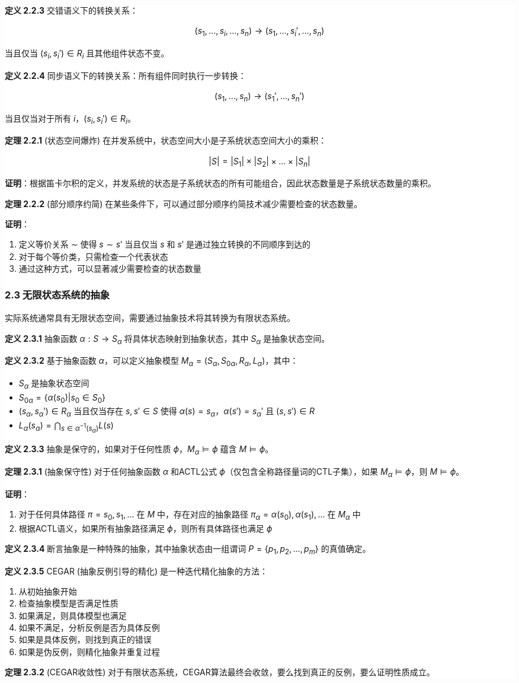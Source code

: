 **定义 2.2.3** 交错语义下的转换关系：

$$(s_1, \ldots, s_i, \ldots, s_n) \rightarrow (s_1, \ldots, s_i', \ldots, s_n)$$

当且仅当 $(s_i, s_i') \in R_i$ 且其他组件状态不变。

**定义 2.2.4** 同步语义下的转换关系：所有组件同时执行一步转换：

$$(s_1, \ldots, s_n) \rightarrow (s_1', \ldots, s_n')$$

当且仅当对于所有 $i$，$(s_i, s_i') \in R_i$。

**定理 2.2.1** (状态空间爆炸) 在并发系统中，状态空间大小是子系统状态空间大小的乘积：

$$|S| = |S_1| \times |S_2| \times \ldots \times |S_n|$$

**证明**：根据笛卡尔积的定义，并发系统的状态是子系统状态的所有可能组合，因此状态数量是子系统状态数量的乘积。

**定理 2.2.2** (部分顺序约简) 在某些条件下，可以通过部分顺序约简技术减少需要检查的状态数量。

**证明**：
1. 定义等价关系 $\sim$ 使得 $s \sim s'$ 当且仅当 $s$ 和 $s'$ 是通过独立转换的不同顺序到达的
2. 对于每个等价类，只需检查一个代表状态
3. 通过这种方式，可以显著减少需要检查的状态数量

### 2.3 无限状态系统的抽象

实际系统通常具有无限状态空间，需要通过抽象技术将其转换为有限状态系统。

**定义 2.3.1** 抽象函数 $\alpha: S \rightarrow S_\alpha$ 将具体状态映射到抽象状态，其中 $S_\alpha$ 是抽象状态空间。

**定义 2.3.2** 基于抽象函数 $\alpha$，可以定义抽象模型 $M_\alpha = (S_\alpha, S_{0\alpha}, R_\alpha, L_\alpha)$，其中：

- $S_\alpha$ 是抽象状态空间
- $S_{0\alpha} = \{\alpha(s_0) | s_0 \in S_0\}$
- $(s_\alpha, s_\alpha') \in R_\alpha$ 当且仅当存在 $s, s' \in S$ 使得 $\alpha(s) = s_\alpha$，$\alpha(s') = s_\alpha'$ 且 $(s, s') \in R$
- $L_\alpha(s_\alpha) = \bigcap_{s \in \alpha^{-1}(s_\alpha)} L(s)$

**定义 2.3.3** 抽象是保守的，如果对于任何性质 $\phi$，$M_\alpha \models \phi$ 蕴含 $M \models \phi$。

**定理 2.3.1** (抽象保守性) 对于任何抽象函数 $\alpha$ 和ACTL公式 $\phi$（仅包含全称路径量词的CTL子集），如果 $M_\alpha \models \phi$，则 $M \models \phi$。

**证明**：
1. 对于任何具体路径 $\pi = s_0, s_1, \ldots$ 在 $M$ 中，存在对应的抽象路径 $\pi_\alpha = \alpha(s_0), \alpha(s_1), \ldots$ 在 $M_\alpha$ 中
2. 根据ACTL语义，如果所有抽象路径满足 $\phi$，则所有具体路径也满足 $\phi$

**定义 2.3.4** 断言抽象是一种特殊的抽象，其中抽象状态由一组谓词 $P = \{p_1, p_2, \ldots, p_m\}$ 的真值确定。

**定义 2.3.5** CEGAR (抽象反例引导的精化) 是一种迭代精化抽象的方法：
1. 从初始抽象开始
2. 检查抽象模型是否满足性质
3. 如果满足，则具体模型也满足
4. 如果不满足，分析反例是否为具体反例
5. 如果是具体反例，则找到真正的错误
6. 如果是伪反例，则精化抽象并重复过程

**定理 2.3.2** (CEGAR收敛性) 对于有限状态系统，CEGAR算法最终会收敛，要么找到真正的反例，要么证明性质成立。
